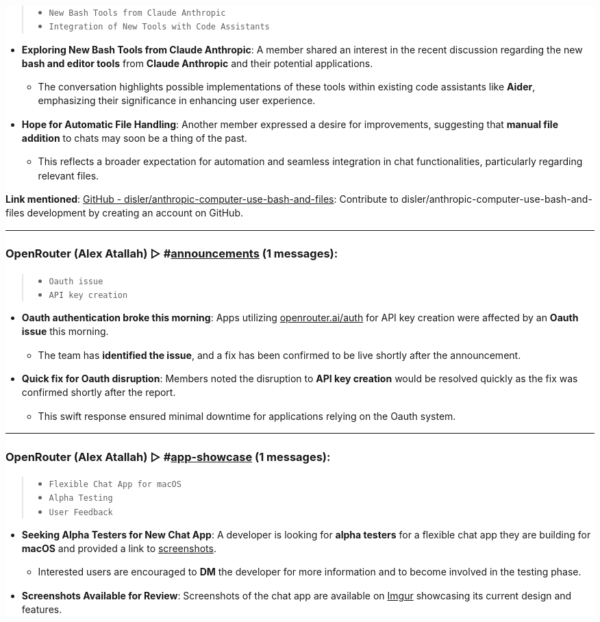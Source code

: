 > - `New Bash Tools from Claude Anthropic`
> - `Integration of New Tools with Code Assistants`

- **Exploring New Bash Tools from Claude Anthropic**: A member shared an interest in the recent discussion regarding the new **bash and editor tools** from **Claude Anthropic** and their potential applications.
  
  - The conversation highlights possible implementations of these tools within existing code assistants like **Aider**, emphasizing their significance in enhancing user experience.
- **Hope for Automatic File Handling**: Another member expressed a desire for improvements, suggesting that **manual file addition** to chats may soon be a thing of the past.
  
  - This reflects a broader expectation for automation and seamless integration in chat functionalities, particularly regarding relevant files.

 

**Link mentioned**: [GitHub - disler/anthropic-computer-use-bash-and-files](https://github.com/disler/anthropic-computer-use-bash-and-files): Contribute to disler/anthropic-computer-use-bash-and-files development by creating an account on GitHub.

 

---

### **OpenRouter (Alex Atallah) ▷ #**[**announcements**](https://discord.com/channels/1091220969173028894/1092729520181739581/1301204362772877333) (1 messages):

> - `Oauth issue`
> - `API key creation`

- **Oauth authentication broke this morning**: Apps utilizing [openrouter.ai/auth](https://openrouter.ai/auth) for API key creation were affected by an **Oauth issue** this morning.
  
  - The team has **identified the issue**, and a fix has been confirmed to be live shortly after the announcement.
- **Quick fix for Oauth disruption**: Members noted the disruption to **API key creation** would be resolved quickly as the fix was confirmed shortly after the report.
  
  - This swift response ensured minimal downtime for applications relying on the Oauth system.

 

---

### **OpenRouter (Alex Atallah) ▷ #**[**app-showcase**](https://discord.com/channels/1091220969173028894/1092850552192368710/1300916364285841488) (1 messages):

> - `Flexible Chat App for macOS`
> - `Alpha Testing`
> - `User Feedback`

- **Seeking Alpha Testers for New Chat App**: A developer is looking for **alpha testers** for a flexible chat app they are building for **macOS** and provided a link to [screenshots](https://imgur.com/a/HI5Py3A).
  
  - Interested users are encouraged to **DM** the developer for more information and to become involved in the testing phase.
- **Screenshots Available for Review**: Screenshots of the chat app are available on [Imgur](https://imgur.com/a/HI5Py3A) showcasing its current design and features.
  